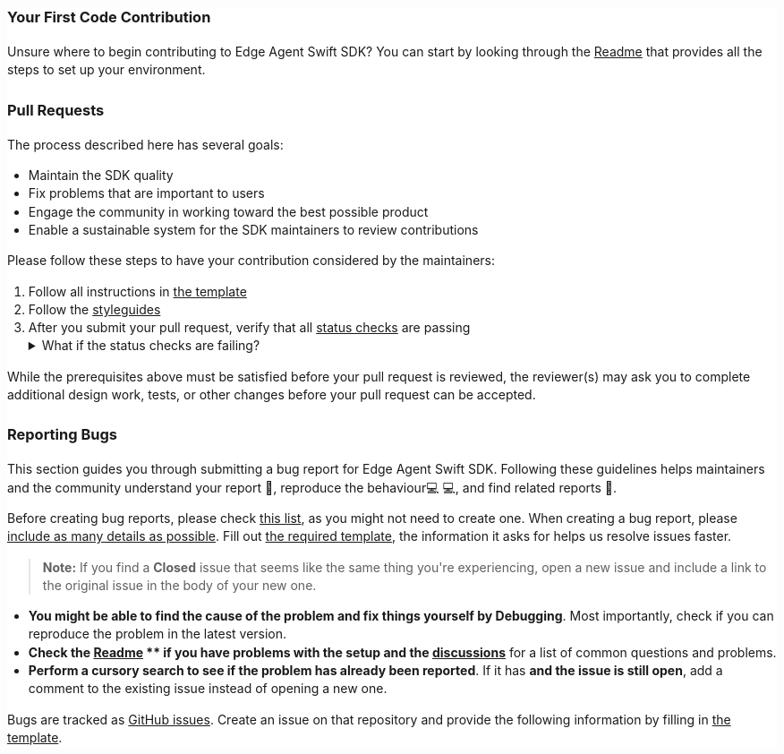 ### Your First Code Contribution

Unsure where to begin contributing to Edge Agent Swift SDK? You can start by looking through the [Readme](https://github.com/input-output-hk/atala-prism-swift-sdk/blob/main/README.md) that provides all the steps to set up your environment.

### Pull Requests

The process described here has several goals:

- Maintain the SDK quality
- Fix problems that are important to users
- Engage the community in working toward the best possible product
- Enable a sustainable system for the SDK maintainers to review contributions

Please follow these steps to have your contribution considered by the maintainers:

1. Follow all instructions in [the template](https://github.com/input-output-hk/atala-prism-wallet-sdk-swift/blob/main/.github/PULL_REQUEST_TEMPLATE.md)
2. Follow the [styleguides](#styleguides)
3. After you submit your pull request, verify that all [status checks](https://help.github.com/articles/about-status-checks/) are passing <details><summary>What if the status checks are failing?</summary></details>

While the prerequisites above must be satisfied before your pull request is reviewed, the reviewer(s) may ask you to complete additional design work, tests, or other changes before your pull request can be accepted.

### Reporting Bugs

This section guides you through submitting a bug report for Edge Agent Swift SDK. Following these guidelines helps maintainers and the community understand your report :pencil:, reproduce the behaviour:computer: :computer:, and find related reports :mag_right:.

Before creating bug reports, please check [this list](#before-submitting-a-bug-report), as you might not need to create one. When creating a bug report, please [include as many details as possible](#how-do-i-submit-a-good-bug-report). Fill out [the required template](https://github.com/input-output-hk/atala-prism-wallet-sdk-swift/blob/main/.github/ISSUE_TEMPLATE/1-bug-report.yaml), the information it asks for helps us resolve issues faster.

> **Note:** If you find a **Closed** issue that seems like the same thing you're experiencing, open a new issue and include a link to the original issue in the body of your new one.

* **You might be able to find the cause of the problem and fix things yourself by Debugging**. Most importantly, check if you can reproduce the problem in the latest version.
* **Check the [Readme](https://github.com/input-output-hk/atala-prism-wallet-sdk-swift/blob/main/README.md) ** if you have problems with the setup and the [discussions](https://github.com/input-output-hk/atala-prism-wallet-sdk-swift/discussions)** for a list of common questions and problems.
* **Perform a cursory search to see if the problem has already been reported**. If it has **and the issue is still open**, add a comment to the existing issue instead of opening a new one.

Bugs are tracked as [GitHub issues](https://guides.github.com/features/issues/). Create an issue on that repository and provide the following information by filling in [the template](https://github.com/input-output-hk/atala-prism-wallet-sdk-swift/issues/new/choose).
